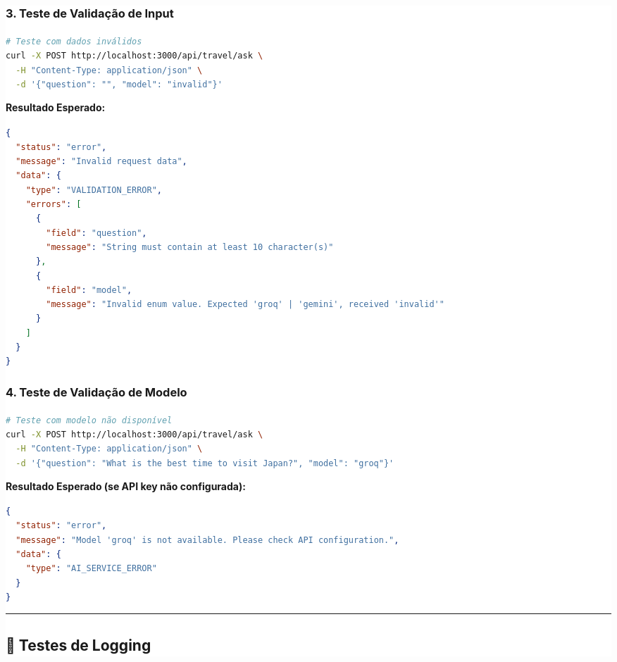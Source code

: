 ### 3. Teste de Validação de Input

```bash
# Teste com dados inválidos
curl -X POST http://localhost:3000/api/travel/ask \
  -H "Content-Type: application/json" \
  -d '{"question": "", "model": "invalid"}'
```

**Resultado Esperado:**
```json
{
  "status": "error",
  "message": "Invalid request data",
  "data": {
    "type": "VALIDATION_ERROR",
    "errors": [
      {
        "field": "question",
        "message": "String must contain at least 10 character(s)"
      },
      {
        "field": "model",
        "message": "Invalid enum value. Expected 'groq' | 'gemini', received 'invalid'"
      }
    ]
  }
}
```

### 4. Teste de Validação de Modelo

```bash
# Teste com modelo não disponível
curl -X POST http://localhost:3000/api/travel/ask \
  -H "Content-Type: application/json" \
  -d '{"question": "What is the best time to visit Japan?", "model": "groq"}'
```

**Resultado Esperado (se API key não configurada):**
```json
{
  "status": "error",
  "message": "Model 'groq' is not available. Please check API configuration.",
  "data": {
    "type": "AI_SERVICE_ERROR"
  }
}
```

---

## 📝 Testes de Logging
